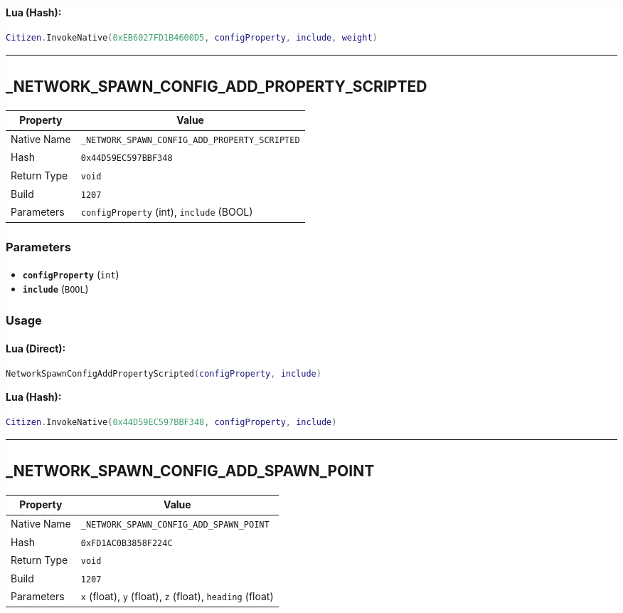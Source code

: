 **Lua (Hash):**
```lua
Citizen.InvokeNative(0xEB6027FD1B4600D5, configProperty, include, weight)
```


---

## _NETWORK_SPAWN_CONFIG_ADD_PROPERTY_SCRIPTED

| Property | Value |
|----------|-------|
| Native Name | `_NETWORK_SPAWN_CONFIG_ADD_PROPERTY_SCRIPTED` |
| Hash | `0x44D59EC597BBF348` |
| Return Type | `void` |
| Build | `1207` |
| Parameters | `configProperty` (int), `include` (BOOL) |

### Parameters

- **`configProperty`** (`int`)
- **`include`** (`BOOL`)

### Usage

**Lua (Direct):**
```lua
NetworkSpawnConfigAddPropertyScripted(configProperty, include)
```

**Lua (Hash):**
```lua
Citizen.InvokeNative(0x44D59EC597BBF348, configProperty, include)
```


---

## _NETWORK_SPAWN_CONFIG_ADD_SPAWN_POINT

| Property | Value |
|----------|-------|
| Native Name | `_NETWORK_SPAWN_CONFIG_ADD_SPAWN_POINT` |
| Hash | `0xFD1AC0B3858F224C` |
| Return Type | `void` |
| Build | `1207` |
| Parameters | `x` (float), `y` (float), `z` (float), `heading` (float) |
